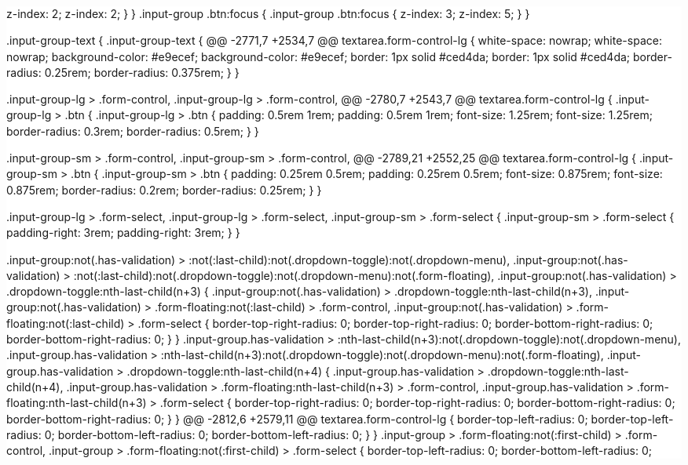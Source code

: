   z-index: 2;	  z-index: 2;
}	}
.input-group .btn:focus {	.input-group .btn:focus {
  z-index: 3;	  z-index: 5;
}	}


.input-group-text {	.input-group-text {
@@ -2771,7 +2534,7 @@ textarea.form-control-lg {
  white-space: nowrap;	  white-space: nowrap;
  background-color: #e9ecef;	  background-color: #e9ecef;
  border: 1px solid #ced4da;	  border: 1px solid #ced4da;
  border-radius: 0.25rem;	  border-radius: 0.375rem;
}	}


.input-group-lg > .form-control,	.input-group-lg > .form-control,
@@ -2780,7 +2543,7 @@ textarea.form-control-lg {
.input-group-lg > .btn {	.input-group-lg > .btn {
  padding: 0.5rem 1rem;	  padding: 0.5rem 1rem;
  font-size: 1.25rem;	  font-size: 1.25rem;
  border-radius: 0.3rem;	  border-radius: 0.5rem;
}	}


.input-group-sm > .form-control,	.input-group-sm > .form-control,
@@ -2789,21 +2552,25 @@ textarea.form-control-lg {
.input-group-sm > .btn {	.input-group-sm > .btn {
  padding: 0.25rem 0.5rem;	  padding: 0.25rem 0.5rem;
  font-size: 0.875rem;	  font-size: 0.875rem;
  border-radius: 0.2rem;	  border-radius: 0.25rem;
}	}


.input-group-lg > .form-select,	.input-group-lg > .form-select,
.input-group-sm > .form-select {	.input-group-sm > .form-select {
  padding-right: 3rem;	  padding-right: 3rem;
}	}


.input-group:not(.has-validation) > :not(:last-child):not(.dropdown-toggle):not(.dropdown-menu),	.input-group:not(.has-validation) > :not(:last-child):not(.dropdown-toggle):not(.dropdown-menu):not(.form-floating),
.input-group:not(.has-validation) > .dropdown-toggle:nth-last-child(n+3) {	.input-group:not(.has-validation) > .dropdown-toggle:nth-last-child(n+3),
.input-group:not(.has-validation) > .form-floating:not(:last-child) > .form-control,
.input-group:not(.has-validation) > .form-floating:not(:last-child) > .form-select {
  border-top-right-radius: 0;	  border-top-right-radius: 0;
  border-bottom-right-radius: 0;	  border-bottom-right-radius: 0;
}	}
.input-group.has-validation > :nth-last-child(n+3):not(.dropdown-toggle):not(.dropdown-menu),	.input-group.has-validation > :nth-last-child(n+3):not(.dropdown-toggle):not(.dropdown-menu):not(.form-floating),
.input-group.has-validation > .dropdown-toggle:nth-last-child(n+4) {	.input-group.has-validation > .dropdown-toggle:nth-last-child(n+4),
.input-group.has-validation > .form-floating:nth-last-child(n+3) > .form-control,
.input-group.has-validation > .form-floating:nth-last-child(n+3) > .form-select {
  border-top-right-radius: 0;	  border-top-right-radius: 0;
  border-bottom-right-radius: 0;	  border-bottom-right-radius: 0;
}	}
@@ -2812,6 +2579,11 @@ textarea.form-control-lg {
  border-top-left-radius: 0;	  border-top-left-radius: 0;
  border-bottom-left-radius: 0;	  border-bottom-left-radius: 0;
}	}
.input-group > .form-floating:not(:first-child) > .form-control,
.input-group > .form-floating:not(:first-child) > .form-select {
  border-top-left-radius: 0;
  border-bottom-left-radius: 0;